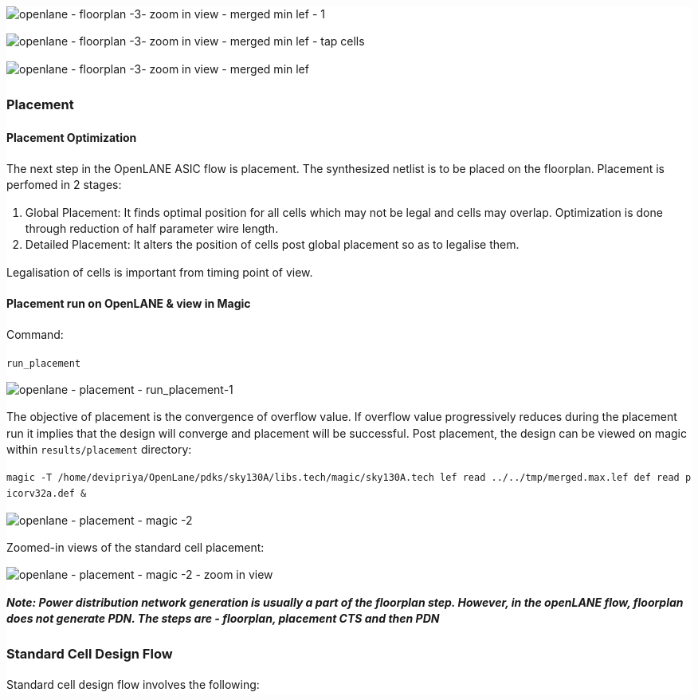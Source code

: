 
![openlane - floorplan -3- zoom in view - merged min lef - 1](https://user-images.githubusercontent.com/83152452/185788801-8e6d99b4-fec5-4d9d-8f4d-4e4bb16e8d17.png)

![openlane - floorplan -3- zoom in view - merged min lef - tap cells](https://user-images.githubusercontent.com/83152452/185788804-0256235e-17f9-43c3-af3b-3a9421c3c8d9.png)

![openlane - floorplan -3- zoom in view - merged min lef](https://user-images.githubusercontent.com/83152452/185788806-a7fd6c16-963d-4e4f-bacc-f827e105a250.png)


### Placement 

#### Placement Optimization

The next step in the OpenLANE ASIC flow is placement. The synthesized netlist is to be placed on the floorplan. Placement is perfomed in 2 stages:

1. Global Placement: It finds optimal position for all cells which may not be legal and cells may overlap. Optimization is done through reduction of half parameter wire length.
2. Detailed Placement: It alters the position of cells post global placement so as to legalise them.

Legalisation of cells is important from timing point of view. 

#### Placement run on OpenLANE & view in Magic

Command:

```
run_placement
```

![openlane - placement - run_placement-1](https://user-images.githubusercontent.com/83152452/185789104-a2284118-7e56-439e-abac-bb1ba669e72b.png)

The objective of placement is the convergence of overflow value. If overflow value progressively reduces during the placement run it implies that the design will converge and placement will be successful. Post placement, the design can be viewed on magic within ```results/placement``` directory:

```
magic -T /home/devipriya/OpenLane/pdks/sky130A/libs.tech/magic/sky130A.tech lef read ../../tmp/merged.max.lef def read picorv32a.def &

```
![openlane - placement - magic -2](https://user-images.githubusercontent.com/83152452/185789110-2c7019f0-98ce-464a-afd0-5259454b5bb1.png)

Zoomed-in views of the standard cell placement:

![openlane - placement - magic -2 - zoom in view](https://user-images.githubusercontent.com/83152452/185789116-71d0859c-72f8-4ffb-aee3-76ecc1850cdf.png)

***Note: Power distribution network generation is usually a part of the floorplan step. However, in the openLANE flow, floorplan does not generate PDN. The steps are - floorplan, placement CTS and then PDN***


### Standard Cell Design Flow

Standard cell design flow involves the following:
